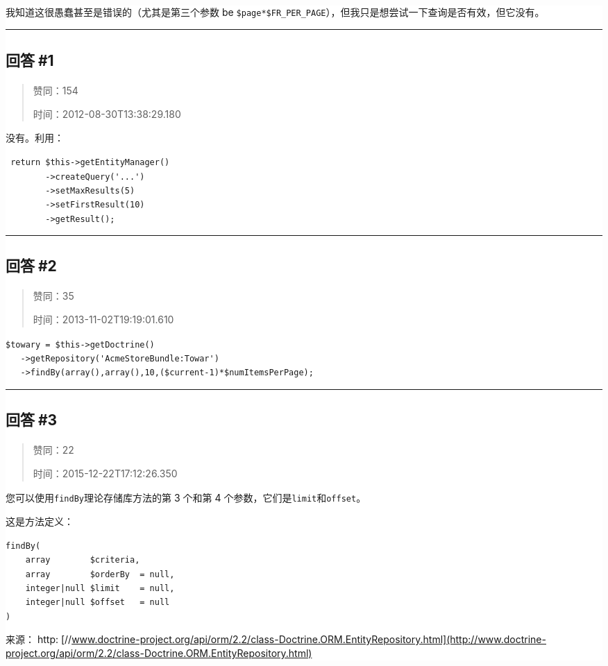 我知道这很愚蠢甚至是错误的（尤其是第三个参数 be `$page*$FR_PER_PAGE`），但我只是想尝试一下查询是否有效，但它没有。

* * *

## 回答 #1

> 赞同：154
> 
> 时间：2012-08-30T13:38:29.180

没有。利用：

```
 return $this->getEntityManager()
        ->createQuery('...')
        ->setMaxResults(5)
        ->setFirstResult(10)
        ->getResult(); 
```

* * *

## 回答 #2

> 赞同：35
> 
> 时间：2013-11-02T19:19:01.610

```
$towary = $this->getDoctrine()
   ->getRepository('AcmeStoreBundle:Towar') 
   ->findBy(array(),array(),10,($current-1)*$numItemsPerPage); 
```

* * *

## 回答 #3

> 赞同：22
> 
> 时间：2015-12-22T17:12:26.350

您可以使用`findBy`理论存储库方法的第 3 个和第 4 个参数，它们是`limit`和`offset`。

这是方法定义：

```
findBy(
    array        $criteria,
    array        $orderBy  = null, 
    integer|null $limit    = null,
    integer|null $offset   = null
) 
```

来源： http: [//www.doctrine-project.org/api/orm/2.2/class-Doctrine.ORM.EntityRepository.html](http://www.doctrine-project.org/api/orm/2.2/class-Doctrine.ORM.EntityRepository.html)
